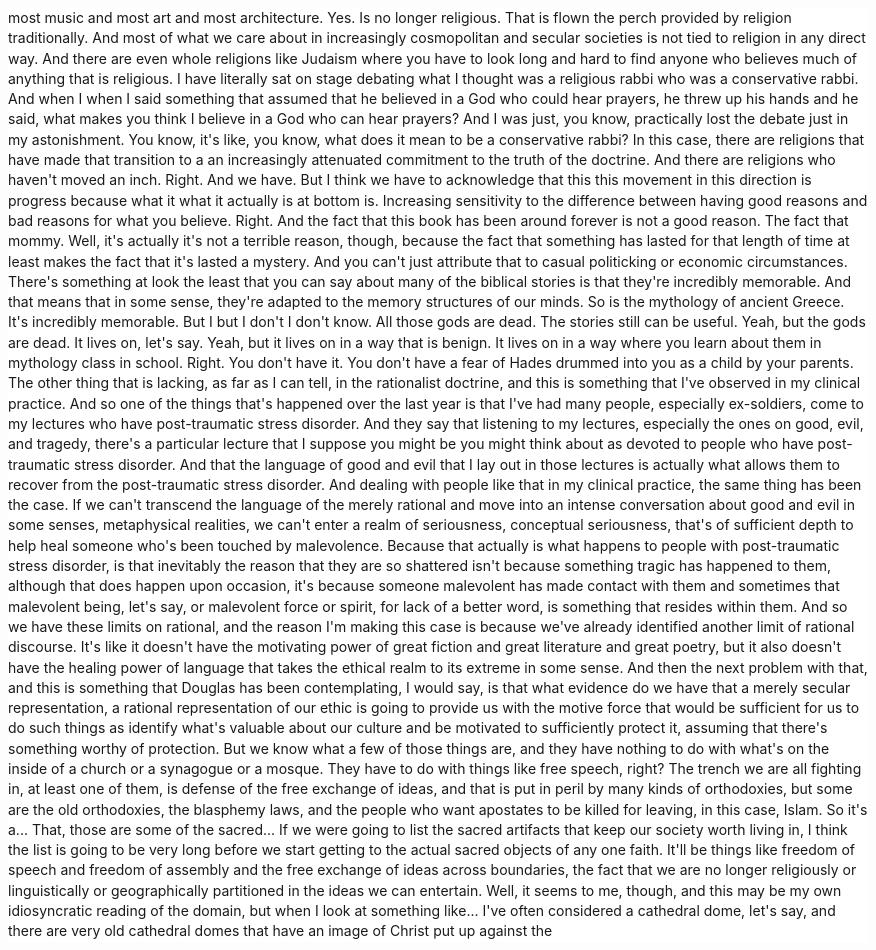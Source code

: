 most music and most art and most architecture. Yes. Is no longer religious. That is flown the perch provided by religion traditionally. And most of what we care about in increasingly cosmopolitan and secular societies is not tied to religion in any direct way. And there are even whole religions like Judaism where you have to look long and hard to find anyone who believes much of anything that is religious. I have literally sat on stage debating what I thought was a religious rabbi who was a conservative rabbi. And when I when I said something that assumed that he believed in a God who could hear prayers, he threw up his hands and he said, what makes you think I believe in a God who can hear prayers? And I was just, you know, practically lost the debate just in my astonishment. You know, it's like, you know, what does it mean to be a conservative rabbi? In this case, there are religions that have made that transition to a an increasingly attenuated commitment to the truth of the doctrine. And there are religions who haven't moved an inch. Right. And we have. But I think we have to acknowledge that this this movement in this direction is progress because what it what it actually is at bottom is. Increasing sensitivity to the difference between having good reasons and bad reasons for what you believe. Right. And the fact that this book has been around forever is not a good reason. The fact that mommy. Well, it's actually it's not a terrible reason, though, because the fact that something has lasted for that length of time at least makes the fact that it's lasted a mystery. And you can't just attribute that to casual politicking or economic circumstances. There's something at look the least that you can say about many of the biblical stories is that they're incredibly memorable. And that means that in some sense, they're adapted to the memory structures of our minds. So is the mythology of ancient Greece. It's incredibly memorable. But I but I don't I don't know. All those gods are dead. The stories still can be useful. Yeah, but the gods are dead. It lives on, let's say. Yeah, but it lives on in a way that is benign. It lives on in a way where you learn about them in mythology class in school. Right. You don't have it. You don't have a fear of Hades drummed into you as a child by your parents. The other thing that is lacking, as far as I can tell, in the rationalist doctrine, and this is something that I've observed in my clinical practice. And so one of the things that's happened over the last year is that I've had many people, especially ex-soldiers, come to my lectures who have post-traumatic stress disorder. And they say that listening to my lectures, especially the ones on good, evil, and tragedy, there's a particular lecture that I suppose you might be you might think about as devoted to people who have post-traumatic stress disorder. And that the language of good and evil that I lay out in those lectures is actually what allows them to recover from the post-traumatic stress disorder. And dealing with people like that in my clinical practice, the same thing has been the case. If we can't transcend the language of the merely rational and move into an intense conversation about good and evil in some senses, metaphysical realities, we can't enter a realm of seriousness, conceptual seriousness, that's of sufficient depth to help heal someone who's been touched by malevolence. Because that actually is what happens to people with post-traumatic stress disorder, is that inevitably the reason that they are so shattered isn't because something tragic has happened to them, although that does happen upon occasion, it's because someone malevolent has made contact with them and sometimes that malevolent being, let's say, or malevolent force or spirit, for lack of a better word, is something that resides within them. And so we have these limits on rational, and the reason I'm making this case is because we've already identified another limit of rational discourse. It's like it doesn't have the motivating power of great fiction and great literature and great poetry, but it also doesn't have the healing power of language that takes the ethical realm to its extreme in some sense. And then the next problem with that, and this is something that Douglas has been contemplating, I would say, is that what evidence do we have that a merely secular representation, a rational representation of our ethic is going to provide us with the motive force that would be sufficient for us to do such things as identify what's valuable about our culture and be motivated to sufficiently protect it, assuming that there's something worthy of protection. But we know what a few of those things are, and they have nothing to do with what's on the inside of a church or a synagogue or a mosque. They have to do with things like free speech, right? The trench we are all fighting in, at least one of them, is defense of the free exchange of ideas, and that is put in peril by many kinds of orthodoxies, but some are the old orthodoxies, the blasphemy laws, and the people who want apostates to be killed for leaving, in this case, Islam. So it's a... That, those are some of the sacred... If we were going to list the sacred artifacts that keep our society worth living in, I think the list is going to be very long before we start getting to the actual sacred objects of any one faith. It'll be things like freedom of speech and freedom of assembly and the free exchange of ideas across boundaries, the fact that we are no longer religiously or linguistically or geographically partitioned in the ideas we can entertain. Well, it seems to me, though, and this may be my own idiosyncratic reading of the domain, but when I look at something like... I've often considered a cathedral dome, let's say, and there are very old cathedral domes that have an image of Christ put up against the